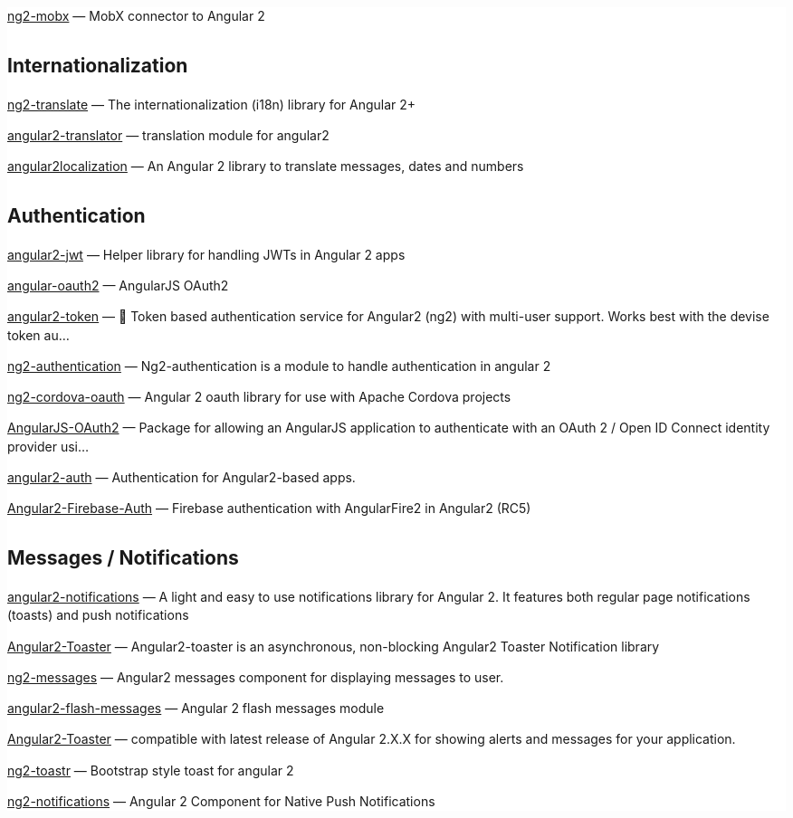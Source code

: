 [ng2-mobx](https://github.com/500tech/ng2-mobx) — MobX connector to Angular 2


## Internationalization
[ng2-translate](https://github.com/ocombe/ng2-translate) — The internationalization (i18n) library for Angular 2+

[angular2-translator](https://github.com/tflori/angular2-translator) — translation module for angular2

[angular2localization](https://github.com/robisim74/angular2localization) — An Angular 2 library to translate messages, dates and numbers


## Authentication
[angular2-jwt](https://github.com/auth0/angular2-jwt) — Helper library for handling JWTs in Angular 2 apps

[angular-oauth2](https://github.com/oauthjs/angular-oauth2) — AngularJS OAuth2

[angular2-token](https://github.com/neroniaky/angular2-token) — :key: Token based authentication service for Angular2 (ng2) with multi-user support. Works best with the devise token au…

[ng2-authentication](https://github.com/ranjithprabhuk/ng2-authentication) — Ng2-authentication is a module to handle authentication in angular 2

[ng2-cordova-oauth](https://github.com/nraboy/ng2-cordova-oauth) — Angular 2 oauth library for use with Apache Cordova projects

[AngularJS-OAuth2](https://github.com/JamesRandall/AngularJS-OAuth2) — Package for allowing an AngularJS application to authenticate with an OAuth 2 / Open ID Connect identity provider usi…

[angular2-auth](https://github.com/teonite/angular2-auth) — Authentication for Angular2-based apps.

[Angular2-Firebase-Auth](https://github.com/unseen1980/Angular2-Firebase-Auth) — Firebase authentication with AngularFire2 in Angular2 (RC5)

## Messages / Notifications
[angular2-notifications](https://github.com/flauc/angular2-notifications) — A light and easy to use notifications library for Angular 2. It features both regular page notifications (toasts) and push notifications

[Angular2-Toaster](https://github.com/Stabzs/Angular2-Toaster) — Angular2-toaster is an asynchronous, non-blocking Angular2 Toaster Notification library

[ng2-messages](https://github.com/neuronetpl/ng2-messages) — Angular2 messages component for displaying messages to user.

[angular2-flash-messages](https://github.com/moff/angular2-flash-messages) — Angular 2 flash messages module

[Angular2-Toaster](https://github.com/mujtaba-ahmad/Angular2-Toaster) —  compatible with latest release of Angular 2.X.X for showing alerts and messages for your application.

[ng2-toastr](https://github.com/PointInside/ng2-toastr) — Bootstrap style toast for angular 2

[ng2-notifications](https://github.com/alexcastillo/ng2-notifications) — Angular 2 Component for Native Push Notifications
